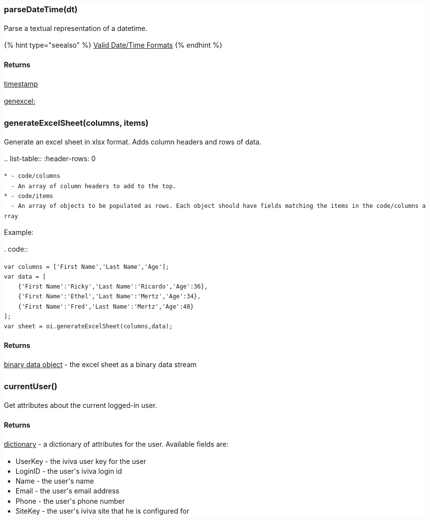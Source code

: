 ### parseDateTime(dt)
Parse a textual representation of a datetime.

{% hint type="seealso" %}
    [Valid Date/Time Formats](datetimeformats) {% endhint %}


#### Returns
[timestamp](datetimes)

[genexcel:](genexcel:)

### generateExcelSheet(columns, items)
Generate an excel sheet in xlsx format.
Adds column headers and rows of data.

.. list-table::
    :header-rows: 0

    * - code/columns
      - An array of column headers to add to the top.
    * - code/items
      - An array of objects to be populated as rows. Each object should have fields matching the items in the code/columns array

Example:

. code::

    var columns = ['First Name','Last Name','Age'];
    var data = [
        {'First Name':'Ricky','Last Name':'Ricardo','Age':36},
        {'First Name':'Ethel','Last Name':'Mertz','Age':34},
        {'First Name':'Fred','Last Name':'Mertz','Age':48}
    ];
    var sheet = oi.generateExcelSheet(columns,data);


#### Returns
[binary data object](binobjects) - the excel sheet as a binary data stream

### currentUser()
Get attributes about the current logged-in user.

#### Returns
[dictionary](dictionaries) - a dictionary of attributes for the user.
Available fields are:

- UserKey - the iviva user key for the user
- LoginID - the user's iviva login id
- Name - the user's name
- Email - the user's email address
- Phone - the user's phone number
- SiteKey - the user's iviva site that he is configured for
